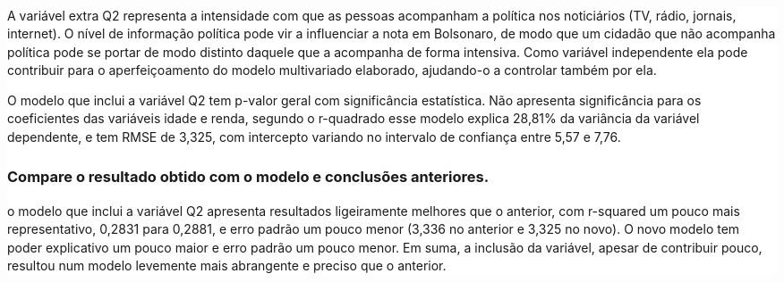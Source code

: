 A variável extra Q2 representa a intensidade com que as pessoas
acompanham a política nos noticiários (TV, rádio, jornais, internet). O
nível de informação política pode vir a influenciar a nota em Bolsonaro,
de modo que um cidadão que não acompanha política pode se portar de modo
distinto daquele que a acompanha de forma intensiva. Como variável
independente ela pode contribuir para o aperfeiçoamento do modelo
multivariado elaborado, ajudando-o a controlar também por ela.

O modelo que inclui a variável Q2 tem p-valor geral com significância
estatística. Não apresenta significância para os coeficientes das
variáveis idade e renda, segundo o r-quadrado esse modelo explica
28,81% da variância da variável dependente, e tem RMSE de 3,325, com
intercepto variando no intervalo de confiança entre 5,57 e 7,76.

### Compare o resultado obtido com o modelo e conclusões anteriores.

o modelo que inclui a variável Q2 apresenta resultados ligeiramente
melhores que o anterior, com r-squared um pouco mais representativo,
0,2831 para 0,2881, e erro padrão um pouco menor (3,336 no anterior e
3,325 no novo). O novo modelo tem poder explicativo um pouco maior e
erro padrão um pouco menor. Em suma, a inclusão da variável, apesar de
contribuir pouco, resultou num modelo levemente mais abrangente e
preciso que o anterior.
